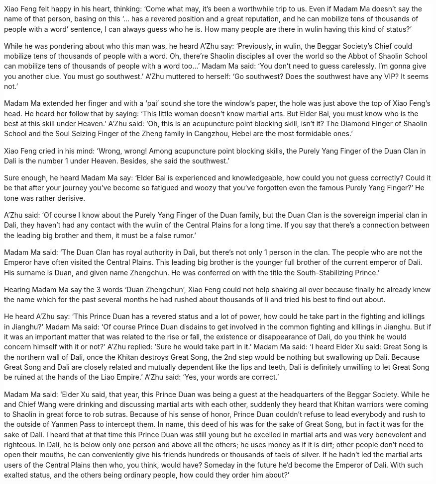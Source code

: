 Xiao Feng felt happy in his heart, thinking: ‘Come what may, it’s been a worthwhile trip to us. Even if Madam Ma doesn’t say the name of that person, basing on this ‘… has a revered position and a great reputation, and he can mobilize tens of thousands of people with a word’ sentence, I can always guess who he is. How many people are there in wulin having this kind of status?’

While he was pondering about who this man was, he heard A’Zhu say: ‘Previously, in wulin, the Beggar Society’s Chief could mobilize tens of thousands of people with a word. Oh, there’re Shaolin disciples all over the world so the Abbot of Shaolin School can mobilize tens of thousands of people with a word too…’ Madam Ma said: ‘You don’t need to guess carelessly. I’m gonna give you another clue. You must go southwest.’ A’Zhu muttered to herself: ‘Go southwest? Does the southwest have any VIP? It seems not.’

Madam Ma extended her finger and with a ‘pai’ sound she tore the window’s paper, the hole was just above the top of Xiao Feng’s head. He heard her follow that by saying: ‘This little woman doesn’t know martial arts. But Elder Bai, you must know who is the best at this skill under Heaven.’ A’Zhu said: ‘Oh, this is an acupuncture point blocking skill, isn’t it? The Diamond Finger of Shaolin School and the Soul Seizing Finger of the Zheng family in Cangzhou, Hebei are the most formidable ones.’

Xiao Feng cried in his mind: ‘Wrong, wrong! Among acupuncture point blocking skills, the Purely Yang Finger of the Duan Clan in Dali is the number 1 under Heaven. Besides, she said the southwest.’

Sure enough, he heard Madam Ma say: ‘Elder Bai is experienced and knowledgeable, how could you not guess correctly? Could it be that after your journey you’ve become so fatigued and woozy that you’ve forgotten even the famous Purely Yang Finger?’ He tone was rather derisive.

A’Zhu said: ‘Of course I know about the Purely Yang Finger of the Duan family, but the Duan Clan is the sovereign imperial clan in Dali, they haven’t had any contact with the wulin of the Central Plains for a long time. If you say that there’s a connection between the leading big brother and them, it must be a false rumor.’

Madam Ma said: ‘The Duan Clan has royal authority in Dali, but there’s not only 1 person in the clan. The people who are not the Emperor have often visited the Central Plains. This leading big brother is the younger full brother of the current emperor of Dali. His surname is Duan, and given name Zhengchun. He was conferred on with the title the South-Stabilizing Prince.’

Hearing Madam Ma say the 3 words ‘Duan Zhengchun’, Xiao Feng could not help shaking all over because finally he already knew the name which for the past several months he had rushed about thousands of li and tried his best to find out about.

He heard A’Zhu say: ‘This Prince Duan has a revered status and a lot of power, how could he take part in the fighting and killings in Jianghu?’ Madam Ma said: ‘Of course Prince Duan disdains to get involved in the common fighting and killings in Jianghu. But if it was an important matter that was related to the rise or fall, the existence or disappearance of Dali, do you think he would concern himself with it or not?’ A’Zhu replied: ‘Sure he would take part in it.’ Madam Ma said: ‘I heard Elder Xu said: Great Song is the northern wall of Dali, once the Khitan destroys Great Song, the 2nd step would be nothing but swallowing up Dali. Because Great Song and Dali are closely related and mutually dependent like the lips and teeth, Dali is definitely unwilling to let Great Song be ruined at the hands of the Liao Empire.’ A’Zhu said: ‘Yes, your words are correct.’

Madam Ma said: ‘Elder Xu said, that year, this Prince Duan was being a guest at the headquarters of the Beggar Society. While he and Chief Wang were drinking and discussing martial arts with each other, suddenly they heard that Khitan warriors were coming to Shaolin in great force to rob sutras. Because of his sense of honor, Prince Duan couldn’t refuse to lead everybody and rush to the outside of Yanmen Pass to intercept them. In name, this deed of his was for the sake of Great Song, but in fact it was for the sake of Dali. I heard that at that time this Prince Duan was still young but he excelled in martial arts and was very benevolent and righteous. In Dali, he is below only one person and above all the others; he uses money as if it is dirt; other people don’t need to open their mouths, he can conveniently give his friends hundreds or thousands of taels of silver. If he hadn’t led the martial arts users of the Central Plains then who, you think, would have? Someday in the future he’d become the Emperor of Dali. With such exalted status, and the others being ordinary people, how could they order him about?’
